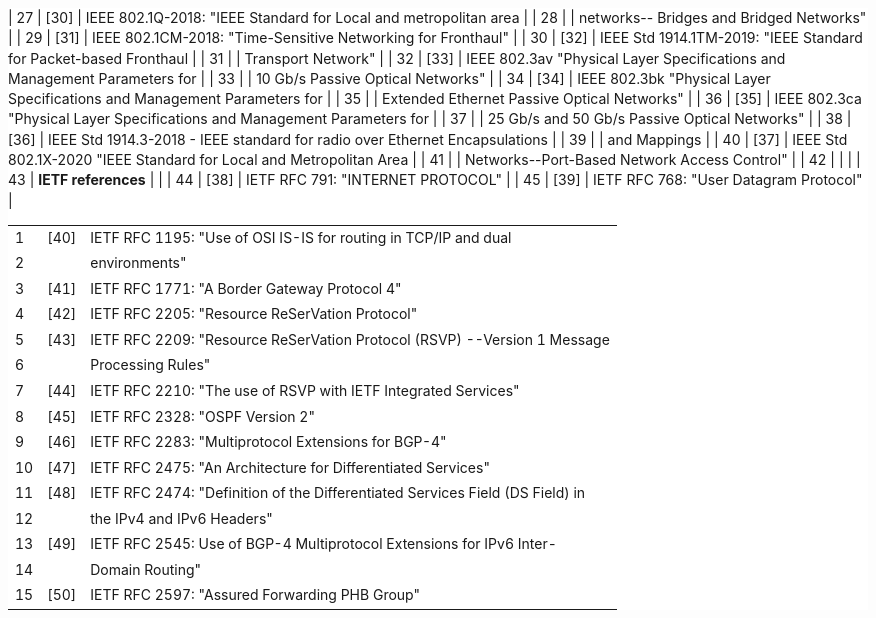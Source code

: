 | 27 | [30] | IEEE 802.1Q-2018: "IEEE Standard for Local and metropolitan area |
| 28 |  | networks-- Bridges and Bridged Networks" |
| 29 | [31] | IEEE 802.1CM-2018: "Time-Sensitive Networking for Fronthaul" |
| 30 | [32] | IEEE Std 1914.1TM-2019: "IEEE Standard for Packet-based Fronthaul |
| 31 |  | Transport Network" |
| 32 | [33] | IEEE 802.3av "Physical Layer Specifications and Management Parameters for |
| 33 |  | 10 Gb/s Passive Optical Networks" |
| 34 | [34] | IEEE 802.3bk "Physical Layer Specifications and Management Parameters for |
| 35 |  | Extended Ethernet Passive Optical Networks" |
| 36 | [35] | IEEE 802.3ca "Physical Layer Specifications and Management Parameters for |
| 37 |  | 25 Gb/s and 50 Gb/s Passive Optical Networks" |
| 38 | [36] | IEEE Std 1914.3-2018 - IEEE standard for radio over Ethernet Encapsulations |
| 39 |  | and Mappings |
| 40 | [37] | IEEE Std 802.1X-2020 "IEEE Standard for Local and Metropolitan Area |
| 41 |  | Networks--Port-Based Network Access Control" |
| 42 |  |  |
| 43 | **IETF references** |  |
| 44 | [38] | IETF RFC 791: "INTERNET PROTOCOL" |
| 45 | [39] | IETF RFC 768: "User Datagram Protocol" |

</div>

<div class="table-wrapper" markdown="block">

|  |  |  |
| --- | --- | --- |
| 1 | [40] | IETF RFC 1195: "Use of OSI IS-IS for routing in TCP/IP and dual |
| 2 |  | environments" |
| 3 | [41] | IETF RFC 1771: "A Border Gateway Protocol 4" |
| 4 | [42] | IETF RFC 2205: "Resource ReSerVation Protocol" |
| 5 | [43] | IETF RFC 2209: "Resource ReSerVation Protocol (RSVP) --Version 1 Message |
| 6 |  | Processing Rules" |
| 7 | [44] | IETF RFC 2210: "The use of RSVP with IETF Integrated Services" |
| 8 | [45] | IETF RFC 2328: "OSPF Version 2" |
| 9 | [46] | IETF RFC 2283: "Multiprotocol Extensions for BGP-4" |
| 10 | [47] | IETF RFC 2475: "An Architecture for Differentiated Services" |
| 11 | [48] | IETF RFC 2474: "Definition of the Differentiated Services Field (DS Field) in |
| 12 |  | the IPv4 and IPv6 Headers" |
| 13 | [49] | IETF RFC 2545: Use of BGP-4 Multiprotocol Extensions for IPv6 Inter- |
| 14 |  | Domain Routing" |
| 15 | [50] | IETF RFC 2597: "Assured Forwarding PHB Group" |